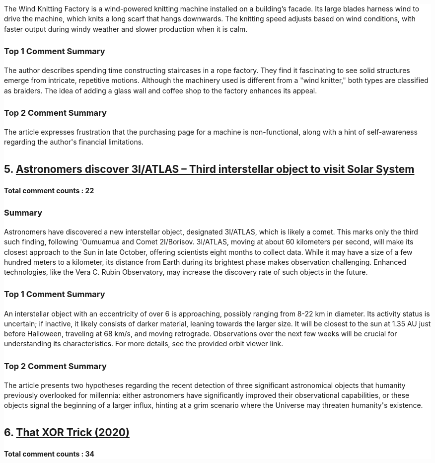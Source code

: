  The Wind Knitting Factory is a wind-powered knitting machine installed on a building’s facade. Its large blades harness wind to drive the machine, which knits a long scarf that hangs downwards. The knitting speed adjusts based on wind conditions, with faster output during windy weather and slower production when it is calm.

### Top 1 Comment Summary

 The author describes spending time constructing staircases in a rope factory. They find it fascinating to see solid structures emerge from intricate, repetitive motions. Although the machinery used is different from a "wind knitter," both types are classified as braiders. The idea of adding a glass wall and coffee shop to the factory enhances its appeal.

### Top 2 Comment Summary

 The article expresses frustration that the purchasing page for a machine is non-functional, along with a hint of self-awareness regarding the author's financial limitations.

## 5. [Astronomers discover 3I/ATLAS – Third interstellar object to visit Solar System](https://news.ycombinator.com/item?id=44451329)

**Total comment counts : 22**

### Summary

 Astronomers have discovered a new interstellar object, designated 3I/ATLAS, which is likely a comet. This marks only the third such finding, following 'Oumuamua and Comet 2I/Borisov. 3I/ATLAS, moving at about 60 kilometers per second, will make its closest approach to the Sun in late October, offering scientists eight months to collect data. While it may have a size of a few hundred meters to a kilometer, its distance from Earth during its brightest phase makes observation challenging. Enhanced technologies, like the Vera C. Rubin Observatory, may increase the discovery rate of such objects in the future.

### Top 1 Comment Summary

 An interstellar object with an eccentricity of over 6 is approaching, possibly ranging from 8-22 km in diameter. Its activity status is uncertain; if inactive, it likely consists of darker material, leaning towards the larger size. It will be closest to the sun at 1.35 AU just before Halloween, traveling at 68 km/s, and moving retrograde. Observations over the next few weeks will be crucial for understanding its characteristics. For more details, see the provided orbit viewer link.

### Top 2 Comment Summary

 The article presents two hypotheses regarding the recent detection of three significant astronomical objects that humanity previously overlooked for millennia: either astronomers have significantly improved their observational capabilities, or these objects signal the beginning of a larger influx, hinting at a grim scenario where the Universe may threaten humanity's existence.

## 6. [That XOR Trick (2020)](https://news.ycombinator.com/item?id=44425880)

**Total comment counts : 34**
